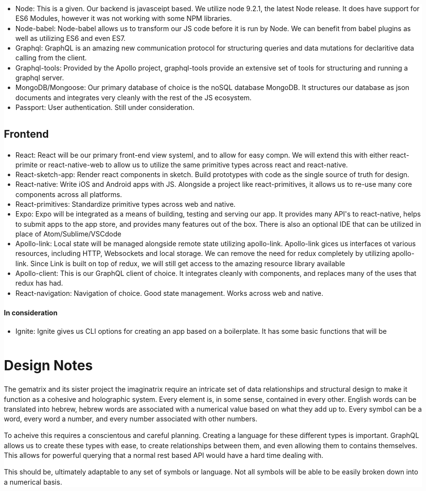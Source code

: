 - Node: This is a given.  Our backend is javasceipt based.  We utilize node 9.2.1, the latest Node release.  It does have support for ES6 Modules, however it was not working with some NPM libraries.
- Node-babel: Node-babel allows us to transform our JS code before it is run by Node.  We can benefit from babel plugins as well as utilizing ES6 and even ES7.
- Graphql: GraphQL is an amazing new communication protocol for structuring queries and data mutations for declaritive data calling from the client.
- Graphql-tools:  Provided by the Apollo project, graphql-tools provide an extensive set of tools for structuring and running a graphql server.
- MongoDB/Mongoose: Our primary database of choice is the noSQL database MongoDB.  It structures our database as json documents and integrates very cleanly with the rest of the JS ecosystem.
- Passport: User authentication.  Still under consideration.

## Frontend

- React: React will be our primary front-end view systeml, and to allow for easy compn.  We will extend this with either react-primite or react-native-web to allow us to utilize the same primitive types across react and react-native.
- React-sketch-app: Render react components in sketch.  Build prototypes with code as the single source of truth for design.
- React-native: Write iOS and Android apps with JS.  Alongside a project like react-primitives, it allows us to re-use many core components across all platforms.
- React-primitives: Standardize primitive types across web and native.
- Expo: Expo will be integrated as a means of building, testing and serving our app. It provides many API's to react-native, helps to submit apps to the app store, and provides many features out of the box.  There is also an optional IDE that can be utilized in place of Atom/Sublime/VSCdode
- Apollo-link: Local state will be managed alongside remote state utilizing apollo-link.  Apollo-link gices us interfaces ot various resources, including HTTP, Websockets and local storage.  We can remove the need for redux completely by utilizing apollo-link.  Since Link is built on top of redux, we will still get access to the amazing resource library available
- Apollo-client: This is our GraphQL client of choice.  It integrates cleanly with components, and replaces many of the uses that redux has had.
- React-navigation:  Navigation of choice.  Good state management.  Works across web and native.

#### In consideration
- Ignite: Ignite gives us CLI options for creating an app based on a boilerplate. It has some basic functions that will be


# Design Notes
The gematrix and its sister project the imaginatrix require an intricate set of data relationships and structural design to make it function as a cohesive and holographic system.  Every element is, in some sense, contained in every other.  English words can be translated into hebrew, hebrew words are associated with a numerical value based on what they add up to. Every symbol can be a word, every word a number, and every number associated with other numbers.

To acheive this requires a conscientous and careful planning.  Creating a language for these different types is important.  GraphQL allows us to create these types with ease, to create relationships between them, and even allowing them to contains themselves.  This allows for powerful querying that a normal rest based API would have a hard time dealing with.

This should be, ultimately adaptable to any set of symbols or language.  Not all symbols will be able to be easily broken down into a numerical basis.
